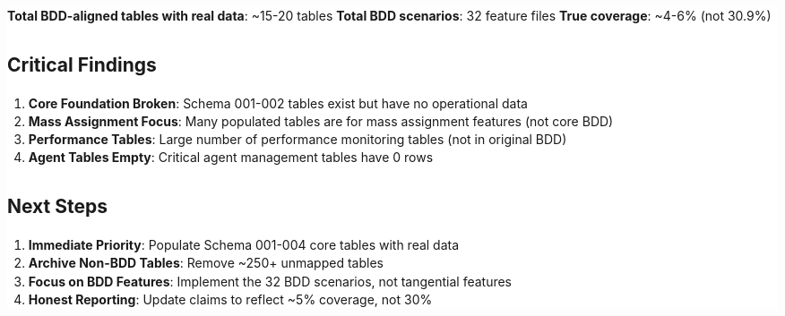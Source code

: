 **Total BDD-aligned tables with real data**: ~15-20 tables
**Total BDD scenarios**: 32 feature files
**True coverage**: ~4-6% (not 30.9%)

## Critical Findings

1. **Core Foundation Broken**: Schema 001-002 tables exist but have no operational data
2. **Mass Assignment Focus**: Many populated tables are for mass assignment features (not core BDD)
3. **Performance Tables**: Large number of performance monitoring tables (not in original BDD)
4. **Agent Tables Empty**: Critical agent management tables have 0 rows

## Next Steps

1. **Immediate Priority**: Populate Schema 001-004 core tables with real data
2. **Archive Non-BDD Tables**: Remove ~250+ unmapped tables
3. **Focus on BDD Features**: Implement the 32 BDD scenarios, not tangential features
4. **Honest Reporting**: Update claims to reflect ~5% coverage, not 30%